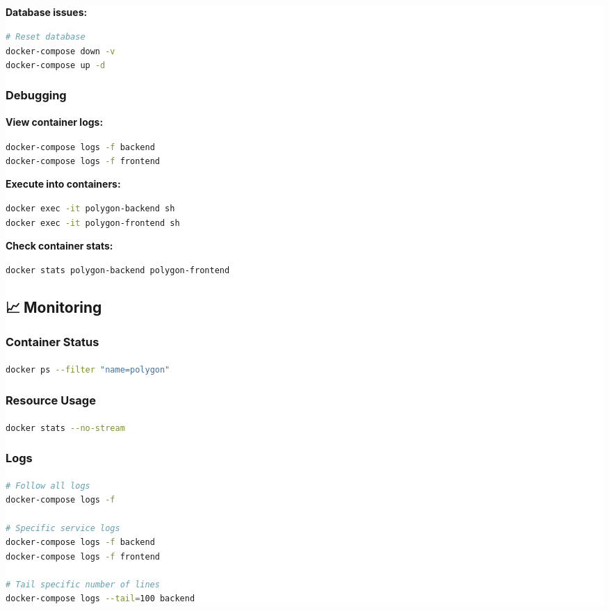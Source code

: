 **Database issues:**

```bash
# Reset database
docker-compose down -v
docker-compose up -d
```

### Debugging

**View container logs:**

```bash
docker-compose logs -f backend
docker-compose logs -f frontend
```

**Execute into containers:**

```bash
docker exec -it polygon-backend sh
docker exec -it polygon-frontend sh
```

**Check container stats:**

```bash
docker stats polygon-backend polygon-frontend
```

## 📈 Monitoring

### Container Status

```bash
docker ps --filter "name=polygon"
```

### Resource Usage

```bash
docker stats --no-stream
```

### Logs

```bash
# Follow all logs
docker-compose logs -f

# Specific service logs
docker-compose logs -f backend
docker-compose logs -f frontend

# Tail specific number of lines
docker-compose logs --tail=100 backend
```
